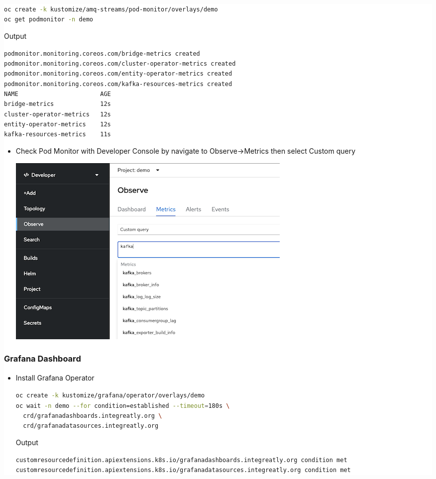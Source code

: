   ```bash
  oc create -k kustomize/amq-streams/pod-monitor/overlays/demo 
  oc get podmonitor -n demo
  ```

  Output

  ```bash
  podmonitor.monitoring.coreos.com/bridge-metrics created
  podmonitor.monitoring.coreos.com/cluster-operator-metrics created
  podmonitor.monitoring.coreos.com/entity-operator-metrics created
  podmonitor.monitoring.coreos.com/kafka-resources-metrics created
  NAME                       AGE
  bridge-metrics             12s
  cluster-operator-metrics   12s
  entity-operator-metrics    12s
  kafka-resources-metrics    11s
  ```

- Check Pod Monitor with Developer Console by navigate to Observe->Metrics then select Custom query
  
  ![](images/kafka-metrics-dev-console.png)

### Grafana Dashboard

- Install Grafana Operator
  
  ```bash
  oc create -k kustomize/grafana/operator/overlays/demo
  oc wait -n demo --for condition=established --timeout=180s \
    crd/grafanadashboards.integreatly.org \
    crd/grafanadatasources.integreatly.org
  ```
  Output

  ```bash
  customresourcedefinition.apiextensions.k8s.io/grafanadashboards.integreatly.org condition met
  customresourcedefinition.apiextensions.k8s.io/grafanadatasources.integreatly.org condition met
  ```

